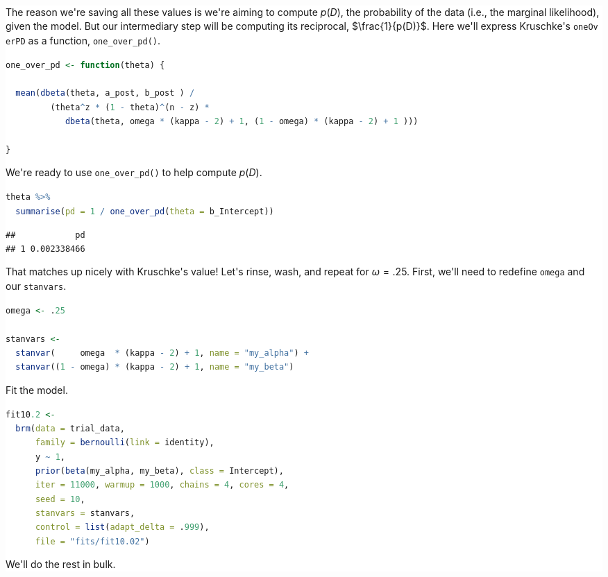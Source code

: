 The reason we're saving all these values is we're aiming to compute $p(D)$, the probability of the data (i.e., the marginal likelihood), given the model. But our intermediary step will be computing its reciprocal, $\frac{1}{p(D)}$. Here we'll express Kruschke's `oneOverPD` as a function, `one_over_pd()`.


```r
one_over_pd <- function(theta) {
  
  mean(dbeta(theta, a_post, b_post ) / 
         (theta^z * (1 - theta)^(n - z) * 
            dbeta(theta, omega * (kappa - 2) + 1, (1 - omega) * (kappa - 2) + 1 )))
  
}
```

We're ready to use `one_over_pd()` to help compute $p(D)$.


```r
theta %>% 
  summarise(pd = 1 / one_over_pd(theta = b_Intercept))
```

```
##            pd
## 1 0.002338466
```

That matches up nicely with Kruschke's value! Let's rinse, wash, and repeat for $\omega = .25$. First, we'll need to redefine `omega` and our `stanvars`.


```r
omega <- .25

stanvars <-
  stanvar(     omega  * (kappa - 2) + 1, name = "my_alpha") +
  stanvar((1 - omega) * (kappa - 2) + 1, name = "my_beta")
```

Fit the model.


```r
fit10.2 <-
  brm(data = trial_data, 
      family = bernoulli(link = identity),
      y ~ 1,
      prior(beta(my_alpha, my_beta), class = Intercept),
      iter = 11000, warmup = 1000, chains = 4, cores = 4,
      seed = 10,
      stanvars = stanvars,
      control = list(adapt_delta = .999),
      file = "fits/fit10.02")
```

We'll do the rest in bulk.
